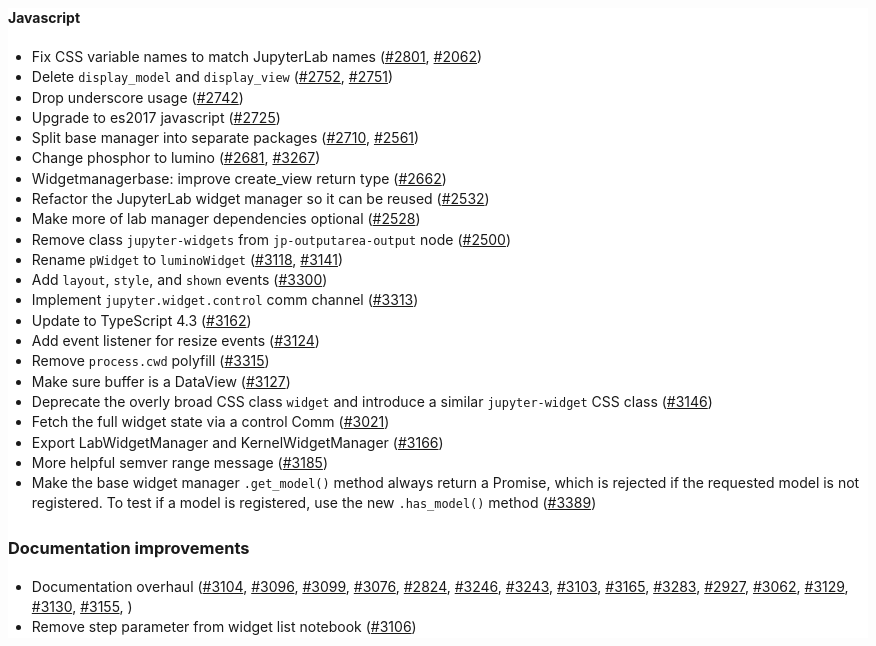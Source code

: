 #### Javascript

- Fix CSS variable names to match JupyterLab names ([#2801](https://github.com/jupyter-widgets/ipywidgets/pull/2801), [#2062](https://github.com/jupyter-widgets/ipywidgets/issues/2062))
- Delete `display_model` and `display_view` ([#2752](https://github.com/jupyter-widgets/ipywidgets/pull/2752), [#2751](https://github.com/jupyter-widgets/ipywidgets/issues/2751))
- Drop underscore usage ([#2742](https://github.com/jupyter-widgets/ipywidgets/pull/2742))
- Upgrade to es2017 javascript ([#2725](https://github.com/jupyter-widgets/ipywidgets/pull/2725))
- Split base manager into separate packages ([#2710](https://github.com/jupyter-widgets/ipywidgets/pull/2710), [#2561](https://github.com/jupyter-widgets/ipywidgets/issues/2561))
- Change phosphor to lumino ([#2681](https://github.com/jupyter-widgets/ipywidgets/pull/2681), [#3267](https://github.com/jupyter-widgets/ipywidgets/pull/3267))
- Widgetmanagerbase: improve create_view return type ([#2662](https://github.com/jupyter-widgets/ipywidgets/pull/2662))
- Refactor the JupyterLab widget manager so it can be reused ([#2532](https://github.com/jupyter-widgets/ipywidgets/pull/2532))
- Make more of lab manager dependencies optional ([#2528](https://github.com/jupyter-widgets/ipywidgets/pull/2528))
- Remove class `jupyter-widgets` from `jp-outputarea-output` node ([#2500](https://github.com/jupyter-widgets/ipywidgets/pull/2500))
- Rename `pWidget` to `luminoWidget` ([#3118](https://github.com/jupyter-widgets/ipywidgets/pull/3118), [#3141](https://github.com/jupyter-widgets/ipywidgets/pull/3141))
- Add `layout`, `style`, and `shown` events ([#3300](https://github.com/jupyter-widgets/ipywidgets/pull/3300))
- Implement `jupyter.widget.control` comm channel ([#3313](https://github.com/jupyter-widgets/ipywidgets/pull/3313))
- Update to TypeScript 4.3 ([#3162](https://github.com/jupyter-widgets/ipywidgets/pull/3162))
- Add event listener for resize events ([#3124](https://github.com/jupyter-widgets/ipywidgets/pull/3124))
- Remove `process.cwd` polyfill ([#3315](https://github.com/jupyter-widgets/ipywidgets/pull/3315))
- Make sure buffer is a DataView ([#3127](https://github.com/jupyter-widgets/ipywidgets/pull/3127))
- Deprecate the overly broad CSS class `widget` and introduce a similar `jupyter-widget` CSS class ([#3146](https://github.com/jupyter-widgets/ipywidgets/pull/3146))
- Fetch the full widget state via a control Comm ([#3021](https://github.com/jupyter-widgets/ipywidgets/pull/3021))
- Export LabWidgetManager and KernelWidgetManager ([#3166](https://github.com/jupyter-widgets/ipywidgets/pull/3166))
- More helpful semver range message ([#3185](https://github.com/jupyter-widgets/ipywidgets/pull/3185))
- Make the base widget manager `.get_model()` method always return a Promise, which is rejected if the requested model is not registered. To test if a model is registered, use the new `.has_model()` method ([#3389](https://github.com/jupyter-widgets/ipywidgets/pull/3389))

### Documentation improvements
- Documentation overhaul ([#3104](https://github.com/jupyter-widgets/ipywidgets/pull/3104), 
[#3096](https://github.com/jupyter-widgets/ipywidgets/issues/3096), [#3099](https://github.com/jupyter-widgets/ipywidgets/pull/3099), 
[#3076](https://github.com/jupyter-widgets/ipywidgets/issues/3076), [#2824](https://github.com/jupyter-widgets/ipywidgets/pull/2824), 
[#3246](https://github.com/jupyter-widgets/ipywidgets/pull/3246), [#3243](https://github.com/jupyter-widgets/ipywidgets/pull/3243), 
[#3103](https://github.com/jupyter-widgets/ipywidgets/pull/3103), [#3165](https://github.com/jupyter-widgets/ipywidgets/pull/3165), 
[#3283](https://github.com/jupyter-widgets/ipywidgets/pull/3283), [#2927](https://github.com/jupyter-widgets/ipywidgets/pull/2927),
[#3062](https://github.com/jupyter-widgets/ipywidgets/pull/3062), [#3129](https://github.com/jupyter-widgets/ipywidgets/pull/3129),
[#3130](https://github.com/jupyter-widgets/ipywidgets/pull/3130), [#3155](https://github.com/jupyter-widgets/ipywidgets/pull/3155),
)
- Remove step parameter from widget list notebook ([#3106](https://github.com/jupyter-widgets/ipywidgets/pull/3106))